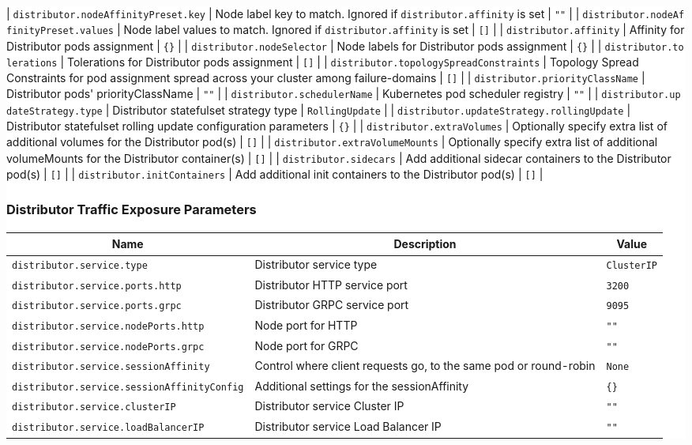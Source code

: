 | `distributor.nodeAffinityPreset.key`                            | Node label key to match. Ignored if `distributor.affinity` is set                                                                                                                                                                  | `""`             |
| `distributor.nodeAffinityPreset.values`                         | Node label values to match. Ignored if `distributor.affinity` is set                                                                                                                                                               | `[]`             |
| `distributor.affinity`                                          | Affinity for Distributor pods assignment                                                                                                                                                                                           | `{}`             |
| `distributor.nodeSelector`                                      | Node labels for Distributor pods assignment                                                                                                                                                                                        | `{}`             |
| `distributor.tolerations`                                       | Tolerations for Distributor pods assignment                                                                                                                                                                                        | `[]`             |
| `distributor.topologySpreadConstraints`                         | Topology Spread Constraints for pod assignment spread across your cluster among failure-domains                                                                                                                                    | `[]`             |
| `distributor.priorityClassName`                                 | Distributor pods' priorityClassName                                                                                                                                                                                                | `""`             |
| `distributor.schedulerName`                                     | Kubernetes pod scheduler registry                                                                                                                                                                                                  | `""`             |
| `distributor.updateStrategy.type`                               | Distributor statefulset strategy type                                                                                                                                                                                              | `RollingUpdate`  |
| `distributor.updateStrategy.rollingUpdate`                      | Distributor statefulset rolling update configuration parameters                                                                                                                                                                    | `{}`             |
| `distributor.extraVolumes`                                      | Optionally specify extra list of additional volumes for the Distributor pod(s)                                                                                                                                                     | `[]`             |
| `distributor.extraVolumeMounts`                                 | Optionally specify extra list of additional volumeMounts for the Distributor container(s)                                                                                                                                          | `[]`             |
| `distributor.sidecars`                                          | Add additional sidecar containers to the Distributor pod(s)                                                                                                                                                                        | `[]`             |
| `distributor.initContainers`                                    | Add additional init containers to the Distributor pod(s)                                                                                                                                                                           | `[]`             |

### Distributor Traffic Exposure Parameters

| Name                                                | Description                                                      | Value       |
| --------------------------------------------------- | ---------------------------------------------------------------- | ----------- |
| `distributor.service.type`                          | Distributor service type                                         | `ClusterIP` |
| `distributor.service.ports.http`                    | Distributor HTTP service port                                    | `3200`      |
| `distributor.service.ports.grpc`                    | Distributor GRPC service port                                    | `9095`      |
| `distributor.service.nodePorts.http`                | Node port for HTTP                                               | `""`        |
| `distributor.service.nodePorts.grpc`                | Node port for GRPC                                               | `""`        |
| `distributor.service.sessionAffinity`               | Control where client requests go, to the same pod or round-robin | `None`      |
| `distributor.service.sessionAffinityConfig`         | Additional settings for the sessionAffinity                      | `{}`        |
| `distributor.service.clusterIP`                     | Distributor service Cluster IP                                   | `""`        |
| `distributor.service.loadBalancerIP`                | Distributor service Load Balancer IP                             | `""`        |